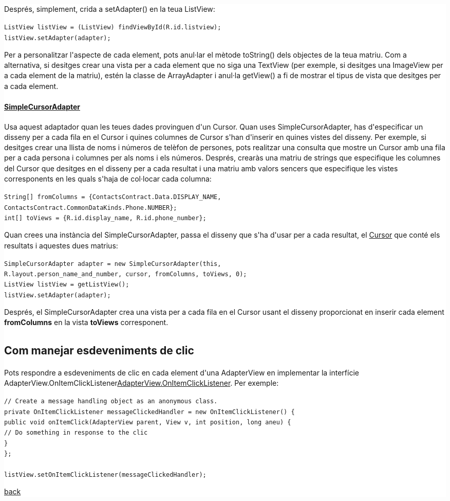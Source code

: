 Després, simplement, crida a setAdapter() en la teua ListView:

~~~
ListView listView = (ListView) findViewById(R.id.listview);
listView.setAdapter(adapter);
~~~

Per a personalitzar l'aspecte de cada element, pots anul·lar el mètode toString() dels objectes de la teua matriu. Com a alternativa, si desitges crear una vista per a cada element que no siga una TextView (per exemple, si desitges una ImageView per a cada element de la matriu), estén la classe de ArrayAdapter i anul·la getView() a fi de mostrar el tipus de vista que desitges per a cada element.

#### [SimpleCursorAdapter](https://developer.android.com/reference/android/widget/SimpleCursorAdapter?hl=es-419)

Usa aquest adaptador quan les teues dades provinguen d'un Cursor. Quan uses SimpleCursorAdapter, has d'especificar un disseny per a cada fila en el Cursor i quines columnes de Cursor s'han d'inserir en quines vistes del disseny. Per exemple, si desitges crear una llista de noms i números de telèfon de persones, pots realitzar una consulta que mostre un Cursor amb una fila per a cada persona i columnes per als noms i els números. Després, crearàs una matriu de strings que especifique les columnes del Cursor que desitges en el disseny per a cada resultat i una matriu amb valors sencers que especifique les vistes corresponents en les quals s'haja de col·locar cada columna:

~~~
String[] fromColumns = {ContactsContract.Data.DISPLAY_NAME,
ContactsContract.CommonDataKinds.Phone.NUMBER};
int[] toViews = {R.id.display_name, R.id.phone_number};
~~~

Quan crees una instància del SimpleCursorAdapter, passa el disseny que s'ha d'usar per a cada resultat, el [Cursor](https://developer.android.com/reference/android/database/Cursor?hl=es-419) que conté els resultats i aquestes dues matrius:


~~~
SimpleCursorAdapter adapter = new SimpleCursorAdapter(this,
R.layout.person_name_and_number, cursor, fromColumns, toViews, 0);
ListView listView = getListView();
listView.setAdapter(adapter);
~~~

Després, el SimpleCursorAdapter crea una vista per a cada fila en el Cursor usant el disseny proporcionat en inserir cada element **fromColumns** en la vista **toViews** corresponent.

## Com manejar esdeveniments de clic

Pots respondre a esdeveniments de clic en cada element d'una AdapterView en implementar la interfície AdapterView.OnItemClickListener[AdapterView.OnItemClickListener](https://developer.android.com/reference/android/widget/AdapterView.OnItemClickListener?hl=es-419).
Per exemple:

~~~
// Create a message handling object as an anonymous class.
private OnItemClickListener messageClickedHandler = new OnItemClickListener() {
public void onItemClick(AdapterView parent, View v, int position, long aneu) {
// Do something in response to the clic
}
};

listView.setOnItemClickListener(messageClickedHandler);
~~~




[back](../..)